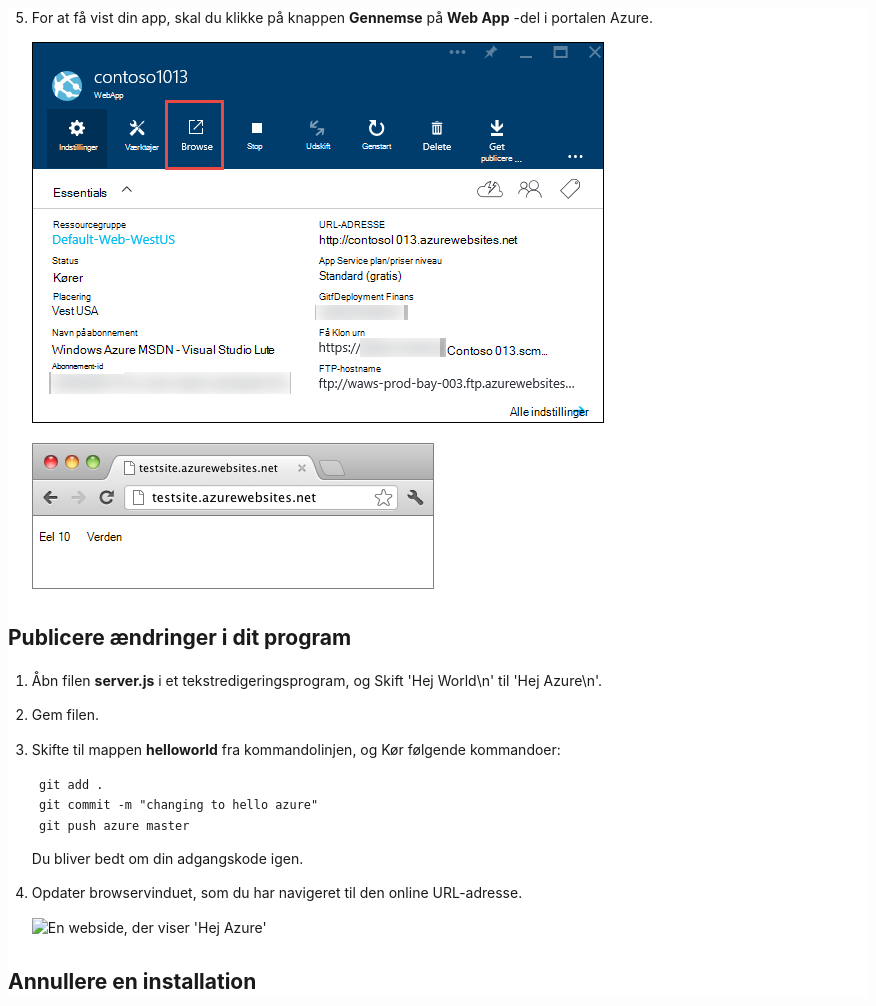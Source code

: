 5. For at få vist din app, skal du klikke på knappen **Gennemse** på **Web App** -del i portalen Azure.

    ![Knappen Gennemse](./media/web-sites-nodejs-develop-deploy-mac/browsebutton.png)

    ![Hej verden i Azure](./media/web-sites-nodejs-develop-deploy-mac/helloworldazure.png)

## <a name="publish-changes-to-your-application"></a>Publicere ændringer i dit program

1. Åbn filen **server.js** i et tekstredigeringsprogram, og Skift 'Hej World\n' til 'Hej Azure\n'. 

2. Gem filen.

2. Skifte til mappen **helloworld** fra kommandolinjen, og Kør følgende kommandoer:

        git add .
        git commit -m "changing to hello azure"
        git push azure master

    Du bliver bedt om din adgangskode igen.

3. Opdater browservinduet, som du har navigeret til den online URL-adresse.

    ![En webside, der viser 'Hej Azure'][helloworld-completed]

## <a name="roll-back-a-deployment"></a>Annullere en installation


[helloworld-completed]: ./media/web-sites-nodejs-develop-deploy-mac/helloazure.png
[helloworld-localhost]: ./media/web-sites-nodejs-develop-deploy-mac/helloworldlocal.png
[portal-quick-create]: ./media/web-sites-nodejs-develop-deploy-mac/create-quick-website.png
[portal-quick-create2]: ./media/web-sites-nodejs-develop-deploy-mac/create-quick-website2.png
[setup-git-publishing]: ./media/web-sites-nodejs-develop-deploy-mac/setup_git_publishing.png
[go-to-dashboard]: ./media/web-sites-nodejs-develop-deploy-mac/go_to_dashboard.png
[deployment-part]: ./media/web-sites-nodejs-develop-deploy-mac/deployment-part.png
[deployment-credentials]: ./media/web-sites-nodejs-develop-deploy-mac/deployment-credentials.png
[git-url]: ./media/web-sites-nodejs-develop-deploy-mac/git-url.png